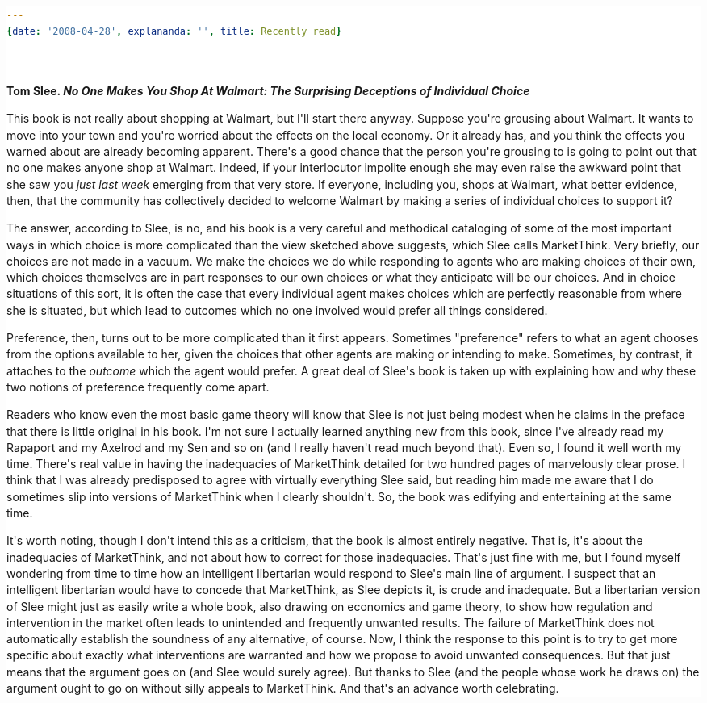 ```yaml
---
{date: '2008-04-28', explananda: '', title: Recently read}

---
```

<strong>Tom Slee.  <em>No One Makes You Shop At Walmart: The Surprising Deceptions of Individual Choice</em></strong>

This book is not really about shopping at Walmart, but I'll start there anyway.  Suppose you're grousing about Walmart.  It wants to move into your town and you're worried about the effects on the local economy.  Or it already has, and you think the effects you warned about are already becoming apparent.  There's a good chance that the person you're grousing to is going to point out that no one makes anyone shop at Walmart.   Indeed, if your interlocutor impolite enough she may even raise the awkward point that she saw you <em>just last week</em> emerging from that very store.  If everyone, including you, shops at Walmart, what better evidence, then, that the community has collectively decided to welcome Walmart by making a series of individual choices to support it?

The answer, according to Slee, is no, and his book is a very careful and methodical cataloging of some of the most important ways in which choice is more complicated than the view sketched above suggests, which Slee calls MarketThink.  Very briefly, our choices are not made in a vacuum.  We make the choices we do while responding to agents who are making choices of their own, which choices themselves are in part responses to our own choices or what they anticipate will be our choices.  And in choice situations of this sort, it is often the case that every individual agent makes choices which are perfectly reasonable from where she is situated, but which lead to outcomes which no one involved would prefer all things considered.  

Preference, then, turns out to be more complicated than it first appears.  Sometimes "preference" refers to what an agent chooses from the options available to her, given the choices that other agents are making or intending to make.  Sometimes, by contrast, it attaches to the <em>outcome</em> which the agent would prefer.  A great deal of Slee's book is taken up with explaining how and why these two notions of preference frequently come apart.

Readers who know even the most basic game theory will know that Slee is not just being modest when he claims in the preface that there is little original in his book.  I'm not sure I actually learned anything new from this book, since I've already read my Rapaport and my Axelrod and my Sen and so on (and I really haven't read much beyond that).  Even so, I found it well worth my time.  There's real value in having the inadequacies of MarketThink detailed for two hundred pages of marvelously clear prose.  I think that I was already predisposed to agree with virtually everything Slee said, but reading him made me aware that I do sometimes slip into versions of MarketThink when I clearly shouldn't.  So, the book was edifying and entertaining at the same time.

It's worth noting, though I don't intend this as a criticism, that the book is almost entirely negative.  That is, it's about the inadequacies of MarketThink, and not about how to correct for those inadequacies.  That's just fine with me, but I found myself wondering from time to time how an intelligent libertarian would respond to Slee's main line of argument.  I suspect that an intelligent libertarian would have to concede that MarketThink, as Slee depicts it, is crude and inadequate.  But a libertarian version of Slee might just as easily write a whole book, also drawing on economics and game theory, to show how regulation and intervention in the market often leads to unintended and frequently unwanted results.  The failure of MarketThink does not automatically establish the soundness of any alternative, of course.  Now, I think the response to this point is to try to get more specific about exactly what interventions are warranted and how we propose to avoid unwanted consequences. But that just means that the argument goes on (and Slee would surely agree).  But thanks to Slee (and the people whose work he draws on) the argument ought to go on without silly appeals to MarketThink.  And that's an advance worth celebrating.
